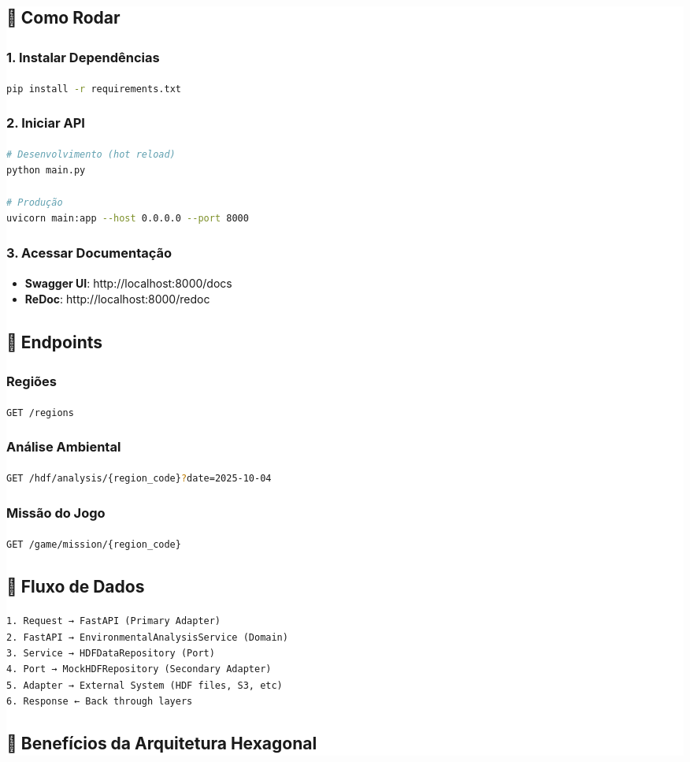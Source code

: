 ## 🚀 Como Rodar

### 1. Instalar Dependências

```bash
pip install -r requirements.txt
```

### 2. Iniciar API

```bash
# Desenvolvimento (hot reload)
python main.py

# Produção
uvicorn main:app --host 0.0.0.0 --port 8000
```

### 3. Acessar Documentação

- **Swagger UI**: http://localhost:8000/docs
- **ReDoc**: http://localhost:8000/redoc

## 📡 Endpoints

### Regiões
```bash
GET /regions
```

### Análise Ambiental
```bash
GET /hdf/analysis/{region_code}?date=2025-10-04
```

### Missão do Jogo
```bash
GET /game/mission/{region_code}
```

## 🔄 Fluxo de Dados

```
1. Request → FastAPI (Primary Adapter)
2. FastAPI → EnvironmentalAnalysisService (Domain)
3. Service → HDFDataRepository (Port)
4. Port → MockHDFRepository (Secondary Adapter)
5. Adapter → External System (HDF files, S3, etc)
6. Response ← Back through layers
```

## 🎨 Benefícios da Arquitetura Hexagonal
